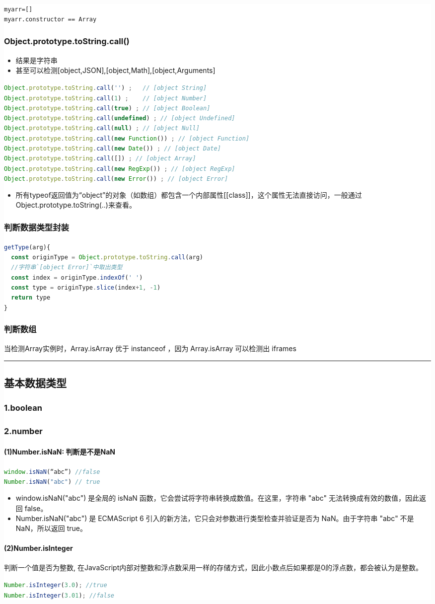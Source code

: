 ```
myarr=[]
myarr.constructor == Array
```


### Object.prototype.toString.call()
+ 结果是字符串
+ 甚至可以检测[object,JSON],[object,Math],[object,Arguments]
```js
Object.prototype.toString.call('') ;   // [object String]
Object.prototype.toString.call(1) ;    // [object Number]
Object.prototype.toString.call(true) ; // [object Boolean]
Object.prototype.toString.call(undefined) ; // [object Undefined]
Object.prototype.toString.call(null) ; // [object Null]
Object.prototype.toString.call(new Function()) ; // [object Function]
Object.prototype.toString.call(new Date()) ; // [object Date]
Object.prototype.toString.call([]) ; // [object Array]
Object.prototype.toString.call(new RegExp()) ; // [object RegExp]
Object.prototype.toString.call(new Error()) ; // [object Error]
```
+ 所有typeof返回值为“object”的对象（如数组）都包含一个内部属性[[class]]，这个属性无法直接访问，一般通过Object.prototype.toString(..)来查看。

### 判断数据类型封装
```js
getType(arg){
  const originType = Object.prototype.toString.call(arg)
  //字符串`[object Error]`中取出类型
  const index = originType.indexOf(' ')
  const type = originType.slice(index+1, -1)
  return type
}
```

### 判断数组
当检测Array实例时，Array.isArray 优于 instanceof ，因为 Array.isArray 可以检测出 iframes

*********************

## 基本数据类型

### 1.boolean

### 2.number
####  (1)Number.isNaN: 判断是不是NaN
```js
window.isNaN(“abc”) //false
Number.isNaN("abc") // true

```
+ window.isNaN("abc") 是全局的 isNaN 函数，它会尝试将字符串转换成数值。在这里，字符串 "abc" 无法转换成有效的数值，因此返回 false。
+ Number.isNaN("abc") 是 ECMAScript 6 引入的新方法，它只会对参数进行类型检查并验证是否为 NaN。由于字符串 "abc" 不是 NaN，所以返回 true。
#### (2)Number.isInteger
判断一个值是否为整数, 在JavaScript内部对整数和浮点数采用一样的存储方式，因此小数点后如果都是0的浮点数，都会被认为是整数。
```js
Number.isInteger(3.0); //true
Number.isInteger(3.01); //false

```
